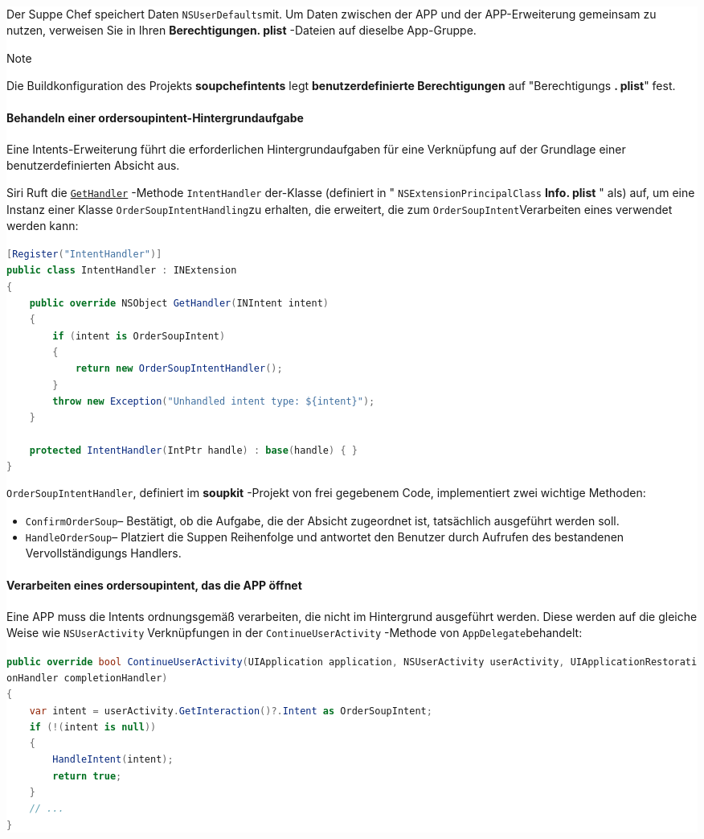 Der Suppe Chef speichert Daten `NSUserDefaults`mit. Um Daten zwischen der APP und der APP-Erweiterung gemeinsam zu nutzen, verweisen Sie in Ihren **Berechtigungen. plist** -Dateien auf dieselbe App-Gruppe.

> [!NOTE]
> Die Buildkonfiguration des Projekts **soupchefintents** legt **benutzerdefinierte Berechtigungen** auf "Berechtigungs **. plist**" fest.

#### <a name="handling-an-ordersoupintent-background-task"></a>Behandeln einer ordersoupintent-Hintergrundaufgabe

Eine Intents-Erweiterung führt die erforderlichen Hintergrundaufgaben für eine Verknüpfung auf der Grundlage einer benutzerdefinierten Absicht aus.

Siri Ruft die [`GetHandler`](xref:Intents.INExtension.GetHandler*) -Methode `IntentHandler` der-Klasse (definiert in " `NSExtensionPrincipalClass` **Info. plist** " als) auf, um eine Instanz einer Klasse `OrderSoupIntentHandling`zu erhalten, die erweitert, die zum `OrderSoupIntent`Verarbeiten eines verwendet werden kann:

```csharp
[Register("IntentHandler")]
public class IntentHandler : INExtension
{
    public override NSObject GetHandler(INIntent intent)
    {
        if (intent is OrderSoupIntent)
        {
            return new OrderSoupIntentHandler();
        }
        throw new Exception("Unhandled intent type: ${intent}");
    }

    protected IntentHandler(IntPtr handle) : base(handle) { }
}
```

`OrderSoupIntentHandler`, definiert im **soupkit** -Projekt von frei gegebenem Code, implementiert zwei wichtige Methoden:

- `ConfirmOrderSoup`– Bestätigt, ob die Aufgabe, die der Absicht zugeordnet ist, tatsächlich ausgeführt werden soll.
- `HandleOrderSoup`– Platziert die Suppen Reihenfolge und antwortet den Benutzer durch Aufrufen des bestandenen Vervollständigungs Handlers.

#### <a name="handling-an-ordersoupintent-that-opens-the-app"></a>Verarbeiten eines ordersoupintent, das die APP öffnet

Eine APP muss die Intents ordnungsgemäß verarbeiten, die nicht im Hintergrund ausgeführt werden.
Diese werden auf die gleiche Weise wie `NSUserActivity` Verknüpfungen in der `ContinueUserActivity` -Methode von `AppDelegate`behandelt:

```csharp
public override bool ContinueUserActivity(UIApplication application, NSUserActivity userActivity, UIApplicationRestorationHandler completionHandler)
{
    var intent = userActivity.GetInteraction()?.Intent as OrderSoupIntent;
    if (!(intent is null))
    {
        HandleIntent(intent);
        return true;
    }
    // ...
}  
```
